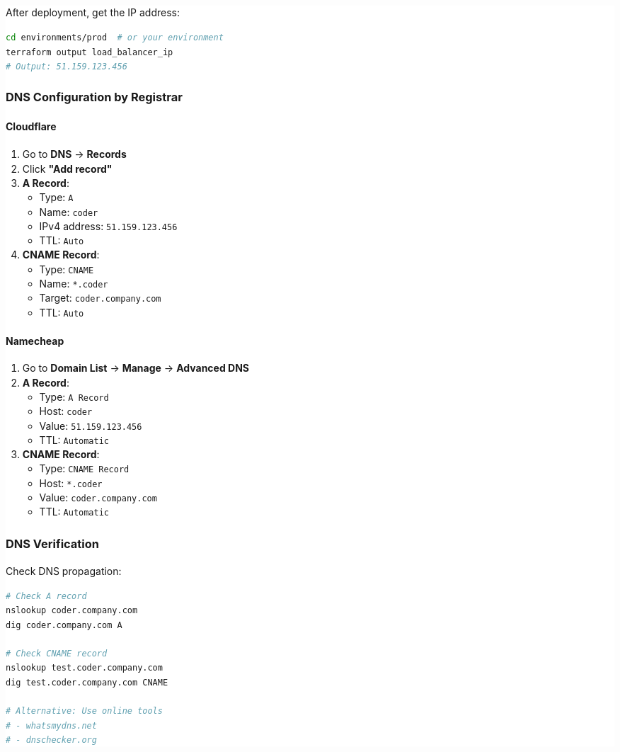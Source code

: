 After deployment, get the IP address:

```bash
cd environments/prod  # or your environment
terraform output load_balancer_ip
# Output: 51.159.123.456
```

### DNS Configuration by Registrar

#### Cloudflare

1. Go to **DNS** → **Records**
2. Click **"Add record"**
3. **A Record**:
   - Type: `A`
   - Name: `coder`
   - IPv4 address: `51.159.123.456`
   - TTL: `Auto`
4. **CNAME Record**:
   - Type: `CNAME`
   - Name: `*.coder`
   - Target: `coder.company.com`
   - TTL: `Auto`

#### Namecheap

1. Go to **Domain List** → **Manage** → **Advanced DNS**
2. **A Record**:
   - Type: `A Record`
   - Host: `coder`
   - Value: `51.159.123.456`
   - TTL: `Automatic`
3. **CNAME Record**:
   - Type: `CNAME Record`
   - Host: `*.coder`
   - Value: `coder.company.com`
   - TTL: `Automatic`

### DNS Verification

Check DNS propagation:

```bash
# Check A record
nslookup coder.company.com
dig coder.company.com A

# Check CNAME record
nslookup test.coder.company.com
dig test.coder.company.com CNAME

# Alternative: Use online tools
# - whatsmydns.net
# - dnschecker.org
```
